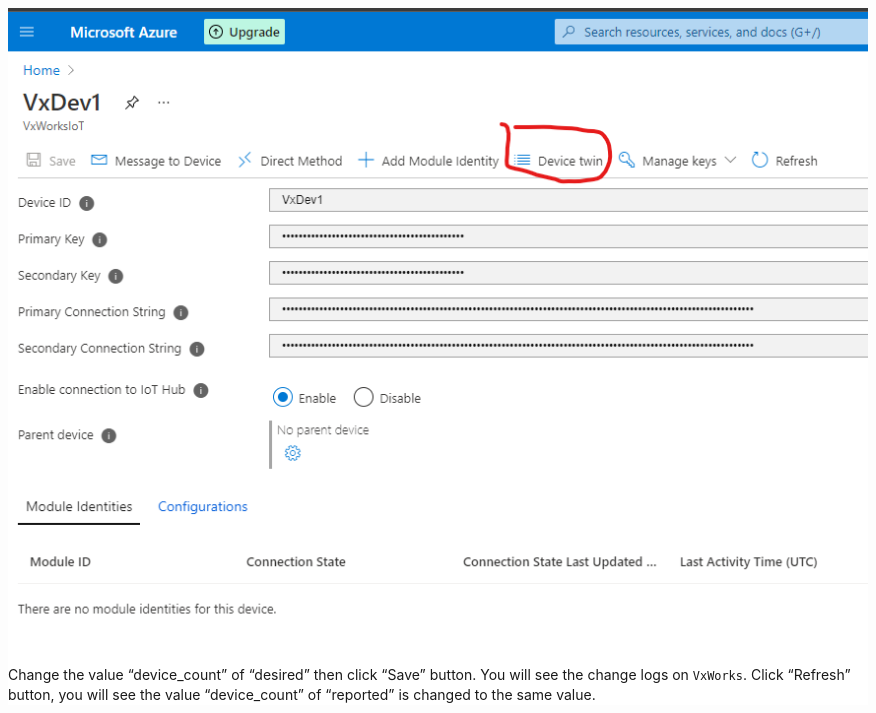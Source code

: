   ![deviceTwin](img/device_twin.png)

  Change the value “device_count” of “desired” then click “Save” button.
  You will see the change logs on `VxWorks`. Click “Refresh” button, you will
  see the value “device_count” of “reported” is changed to the same value.